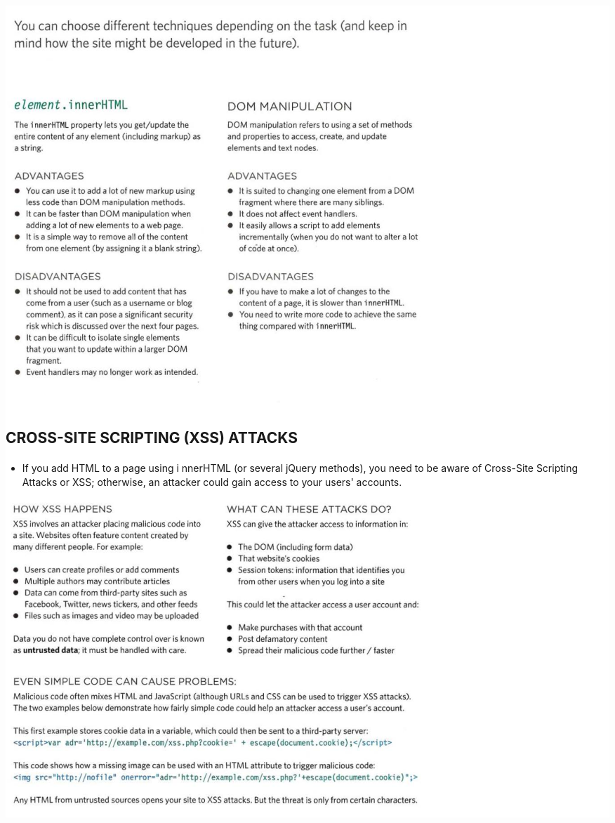 ![p](./img/33.png)

## CROSS-SITE SCRIPTING (XSS) ATTACKS

- If you add HTML to a page using i nnerHTML (or several jQuery methods),
you need to be aware of Cross-Site Scripting Attacks or XSS; otherwise,
an attacker could gain access to your users' accounts.

![p](./img/34.png)

